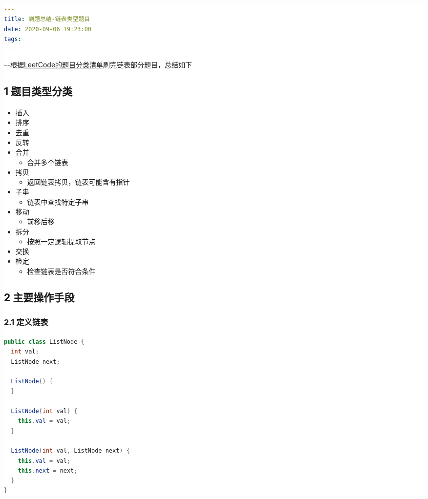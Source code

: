 ```yaml
---
title: 刷题总结-链表类型题目
date: 2020-09-06 19:23:00
tags:
---
```



--根据[LeetCode的题目分类清单](https://blog.csdn.net/CowBoySoBusy/article/details/82559651)刷完链表部分题目，总结如下

## 1 题目类型分类

- 插入
- 排序
- 去重
- 反转
- 合并
  - 合并多个链表
- 拷贝
  - 返回链表拷贝，链表可能含有指针
- 子串
  - 链表中查找特定子串
- 移动
  - 前移后移
- 拆分
  - 按照一定逻辑提取节点
- 交换
- 检定
  - 检查链表是否符合条件

## 2 主要操作手段

### 2.1 定义链表

```java
public class ListNode {
  int val;
  ListNode next;

  ListNode() {
  }

  ListNode(int val) {
    this.val = val;
  }

  ListNode(int val, ListNode next) {
    this.val = val;
    this.next = next;
  }
}
```
